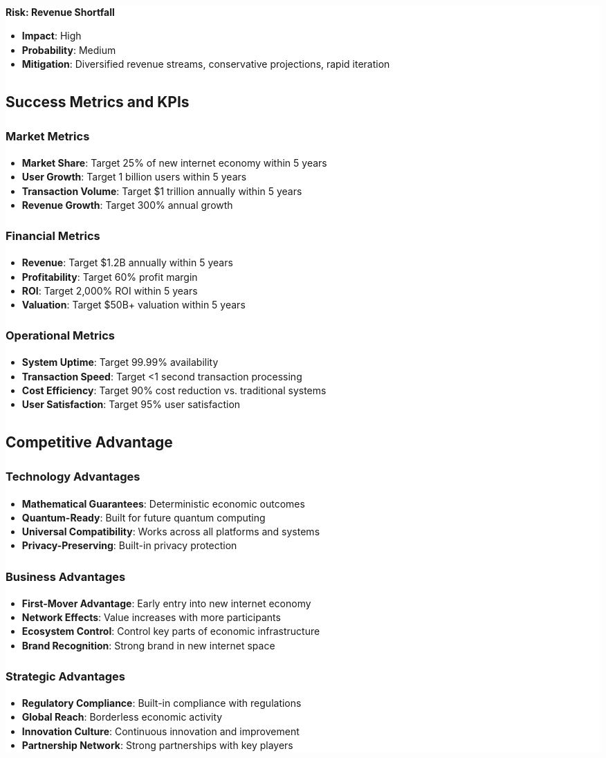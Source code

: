 **Risk: Revenue Shortfall**
- **Impact**: High
- **Probability**: Medium
- **Mitigation**: Diversified revenue streams, conservative projections, rapid iteration

## Success Metrics and KPIs

### Market Metrics

- **Market Share**: Target 25% of new internet economy within 5 years
- **User Growth**: Target 1 billion users within 5 years
- **Transaction Volume**: Target $1 trillion annually within 5 years
- **Revenue Growth**: Target 300% annual growth

### Financial Metrics

- **Revenue**: Target $1.2B annually within 5 years
- **Profitability**: Target 60% profit margin
- **ROI**: Target 2,000% ROI within 5 years
- **Valuation**: Target $50B+ valuation within 5 years

### Operational Metrics

- **System Uptime**: Target 99.99% availability
- **Transaction Speed**: Target <1 second transaction processing
- **Cost Efficiency**: Target 90% cost reduction vs. traditional systems
- **User Satisfaction**: Target 95% user satisfaction

## Competitive Advantage

### Technology Advantages

- **Mathematical Guarantees**: Deterministic economic outcomes
- **Quantum-Ready**: Built for future quantum computing
- **Universal Compatibility**: Works across all platforms and systems
- **Privacy-Preserving**: Built-in privacy protection

### Business Advantages

- **First-Mover Advantage**: Early entry into new internet economy
- **Network Effects**: Value increases with more participants
- **Ecosystem Control**: Control key parts of economic infrastructure
- **Brand Recognition**: Strong brand in new internet space

### Strategic Advantages

- **Regulatory Compliance**: Built-in compliance with regulations
- **Global Reach**: Borderless economic activity
- **Innovation Culture**: Continuous innovation and improvement
- **Partnership Network**: Strong partnerships with key players
